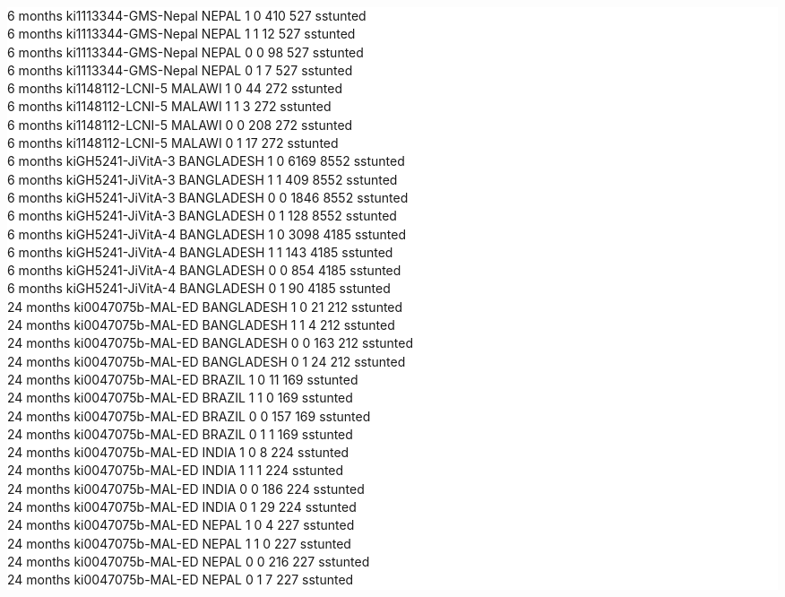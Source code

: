 6 months    ki1113344-GMS-Nepal        NEPAL                          1                    0      410     527  sstunted         
6 months    ki1113344-GMS-Nepal        NEPAL                          1                    1       12     527  sstunted         
6 months    ki1113344-GMS-Nepal        NEPAL                          0                    0       98     527  sstunted         
6 months    ki1113344-GMS-Nepal        NEPAL                          0                    1        7     527  sstunted         
6 months    ki1148112-LCNI-5           MALAWI                         1                    0       44     272  sstunted         
6 months    ki1148112-LCNI-5           MALAWI                         1                    1        3     272  sstunted         
6 months    ki1148112-LCNI-5           MALAWI                         0                    0      208     272  sstunted         
6 months    ki1148112-LCNI-5           MALAWI                         0                    1       17     272  sstunted         
6 months    kiGH5241-JiVitA-3          BANGLADESH                     1                    0     6169    8552  sstunted         
6 months    kiGH5241-JiVitA-3          BANGLADESH                     1                    1      409    8552  sstunted         
6 months    kiGH5241-JiVitA-3          BANGLADESH                     0                    0     1846    8552  sstunted         
6 months    kiGH5241-JiVitA-3          BANGLADESH                     0                    1      128    8552  sstunted         
6 months    kiGH5241-JiVitA-4          BANGLADESH                     1                    0     3098    4185  sstunted         
6 months    kiGH5241-JiVitA-4          BANGLADESH                     1                    1      143    4185  sstunted         
6 months    kiGH5241-JiVitA-4          BANGLADESH                     0                    0      854    4185  sstunted         
6 months    kiGH5241-JiVitA-4          BANGLADESH                     0                    1       90    4185  sstunted         
24 months   ki0047075b-MAL-ED          BANGLADESH                     1                    0       21     212  sstunted         
24 months   ki0047075b-MAL-ED          BANGLADESH                     1                    1        4     212  sstunted         
24 months   ki0047075b-MAL-ED          BANGLADESH                     0                    0      163     212  sstunted         
24 months   ki0047075b-MAL-ED          BANGLADESH                     0                    1       24     212  sstunted         
24 months   ki0047075b-MAL-ED          BRAZIL                         1                    0       11     169  sstunted         
24 months   ki0047075b-MAL-ED          BRAZIL                         1                    1        0     169  sstunted         
24 months   ki0047075b-MAL-ED          BRAZIL                         0                    0      157     169  sstunted         
24 months   ki0047075b-MAL-ED          BRAZIL                         0                    1        1     169  sstunted         
24 months   ki0047075b-MAL-ED          INDIA                          1                    0        8     224  sstunted         
24 months   ki0047075b-MAL-ED          INDIA                          1                    1        1     224  sstunted         
24 months   ki0047075b-MAL-ED          INDIA                          0                    0      186     224  sstunted         
24 months   ki0047075b-MAL-ED          INDIA                          0                    1       29     224  sstunted         
24 months   ki0047075b-MAL-ED          NEPAL                          1                    0        4     227  sstunted         
24 months   ki0047075b-MAL-ED          NEPAL                          1                    1        0     227  sstunted         
24 months   ki0047075b-MAL-ED          NEPAL                          0                    0      216     227  sstunted         
24 months   ki0047075b-MAL-ED          NEPAL                          0                    1        7     227  sstunted         